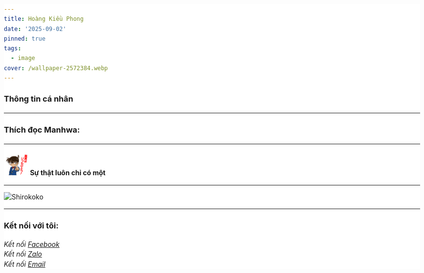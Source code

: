 ```yaml
---
title: Hoàng Kiều Phong
date: '2025-09-02'
pinned: true
tags:
  - image
cover: /wallpaper-2572384.webp
---
```


### Thông tin cá nhân

---

### Thích đọc Manhwa:
<video width="100%" height="auto" controls style="max-height: 500px;">
  <source src="/manhwa.mp4" type="video/mp4" />
</video>

---

<img src="/detective-conan.gif" alt="Sự thật luôn chỉ có một" width="50" height="50" /> **Sự thật luôn chỉ có một**

---

<img src="/shiroko-blue-archive.gif" alt="Shirokoko" width="100%" height="auto" />

---

### Kết nối với tôi:

_Kết nối [Facebook](https://www.facebook.com/Shiroko412)_  
_Kết nối [Zalo](https://zalo.me/0332138297)_  
_Kết nối [Email](mailto:vuliztva1@gmail.com)_
